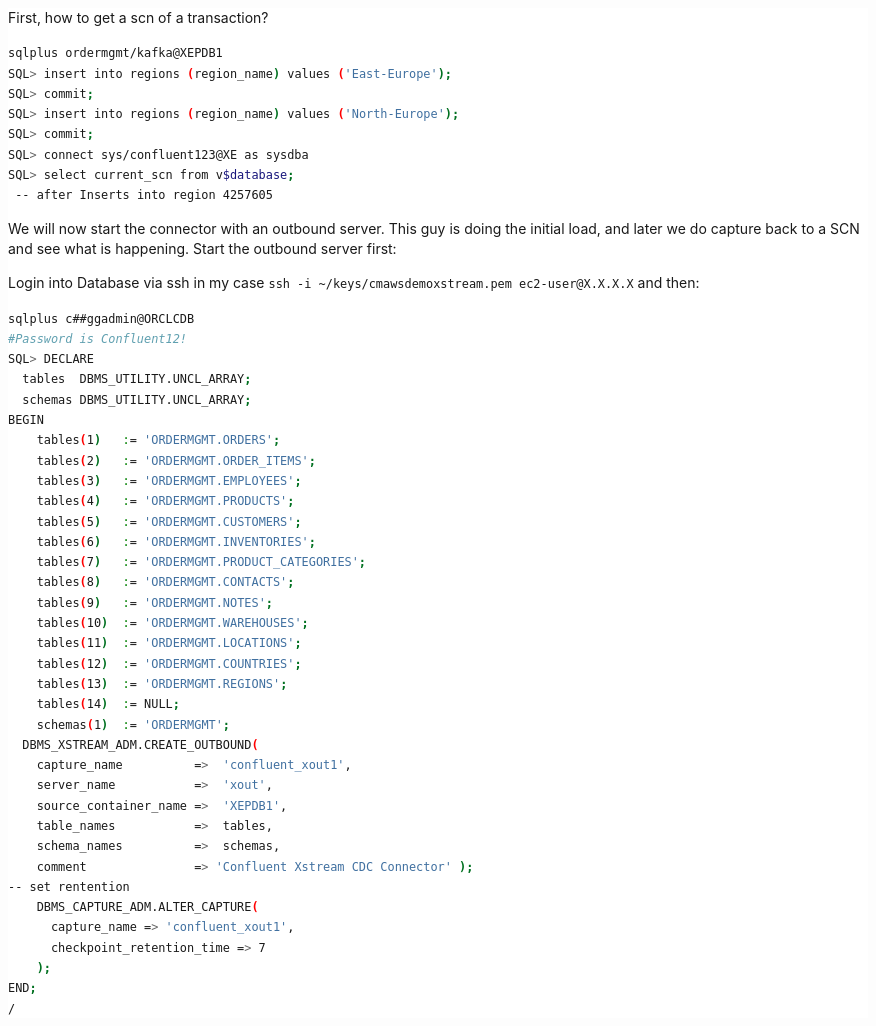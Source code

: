 
First, how to get a scn of a transaction?

```bash
sqlplus ordermgmt/kafka@XEPDB1
SQL> insert into regions (region_name) values ('East-Europe');
SQL> commit;
SQL> insert into regions (region_name) values ('North-Europe');
SQL> commit;
SQL> connect sys/confluent123@XE as sysdba
SQL> select current_scn from v$database;
 -- after Inserts into region 4257605
```

We will now start the connector with an outbound server. This guy is doing the initial load, and later we do capture back to a SCN and see what is happening.
Start the outbound server first:

Login into Database via ssh in my case `ssh -i ~/keys/cmawsdemoxstream.pem ec2-user@X.X.X.X` and then:

```bash
sqlplus c##ggadmin@ORCLCDB
#Password is Confluent12!
SQL> DECLARE
  tables  DBMS_UTILITY.UNCL_ARRAY;
  schemas DBMS_UTILITY.UNCL_ARRAY;
BEGIN
    tables(1)   := 'ORDERMGMT.ORDERS';
    tables(2)   := 'ORDERMGMT.ORDER_ITEMS';
    tables(3)   := 'ORDERMGMT.EMPLOYEES';
    tables(4)   := 'ORDERMGMT.PRODUCTS';
    tables(5)   := 'ORDERMGMT.CUSTOMERS';
    tables(6)   := 'ORDERMGMT.INVENTORIES';
    tables(7)   := 'ORDERMGMT.PRODUCT_CATEGORIES';
    tables(8)   := 'ORDERMGMT.CONTACTS';
    tables(9)   := 'ORDERMGMT.NOTES';
    tables(10)  := 'ORDERMGMT.WAREHOUSES';
    tables(11)  := 'ORDERMGMT.LOCATIONS';
    tables(12)  := 'ORDERMGMT.COUNTRIES';
    tables(13)  := 'ORDERMGMT.REGIONS';
    tables(14)  := NULL;
    schemas(1)  := 'ORDERMGMT';        
  DBMS_XSTREAM_ADM.CREATE_OUTBOUND(
    capture_name          =>  'confluent_xout1',
    server_name           =>  'xout',
    source_container_name =>  'XEPDB1',   
    table_names           =>  tables,
    schema_names          =>  schemas,
    comment               => 'Confluent Xstream CDC Connector' );
-- set rentention
    DBMS_CAPTURE_ADM.ALTER_CAPTURE(
      capture_name => 'confluent_xout1',
      checkpoint_retention_time => 7
    );
END;
/
```
